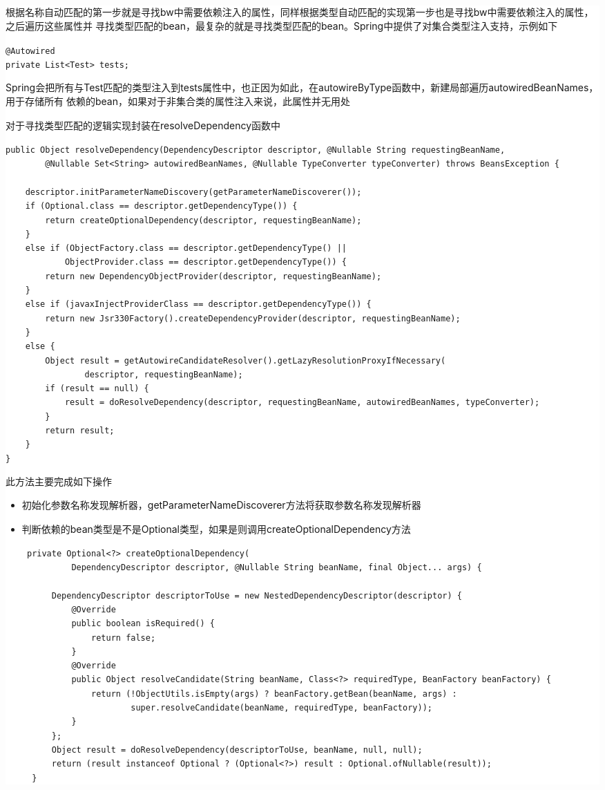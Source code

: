 根据名称自动匹配的第一步就是寻找bw中需要依赖注入的属性，同样根据类型自动匹配的实现第一步也是寻找bw中需要依赖注入的属性，之后遍历这些属性并
寻找类型匹配的bean，最复杂的就是寻找类型匹配的bean。Spring中提供了对集合类型注入支持，示例如下

```
@Autowired
private List<Test> tests;
```

Spring会把所有与Test匹配的类型注入到tests属性中，也正因为如此，在autowireByType函数中，新建局部遍历autowiredBeanNames，用于存储所有
依赖的bean，如果对于非集合类的属性注入来说，此属性并无用处

对于寻找类型匹配的逻辑实现封装在resolveDependency函数中
```
public Object resolveDependency(DependencyDescriptor descriptor, @Nullable String requestingBeanName,
        @Nullable Set<String> autowiredBeanNames, @Nullable TypeConverter typeConverter) throws BeansException {

    descriptor.initParameterNameDiscovery(getParameterNameDiscoverer());
    if (Optional.class == descriptor.getDependencyType()) {
        return createOptionalDependency(descriptor, requestingBeanName);
    }
    else if (ObjectFactory.class == descriptor.getDependencyType() ||
            ObjectProvider.class == descriptor.getDependencyType()) {
        return new DependencyObjectProvider(descriptor, requestingBeanName);
    }
    else if (javaxInjectProviderClass == descriptor.getDependencyType()) {
        return new Jsr330Factory().createDependencyProvider(descriptor, requestingBeanName);
    }
    else {
        Object result = getAutowireCandidateResolver().getLazyResolutionProxyIfNecessary(
                descriptor, requestingBeanName);
        if (result == null) {
            result = doResolveDependency(descriptor, requestingBeanName, autowiredBeanNames, typeConverter);
        }
        return result;
    }
}
```
此方法主要完成如下操作

- 初始化参数名称发现解析器，getParameterNameDiscoverer方法将获取参数名称发现解析器

- 判断依赖的bean类型是不是Optional类型，如果是则调用createOptionalDependency方法

  ```
   private Optional<?> createOptionalDependency(
			DependencyDescriptor descriptor, @Nullable String beanName, final Object... args) {

		DependencyDescriptor descriptorToUse = new NestedDependencyDescriptor(descriptor) {
			@Override
			public boolean isRequired() {
				return false;
			}
			@Override
			public Object resolveCandidate(String beanName, Class<?> requiredType, BeanFactory beanFactory) {
				return (!ObjectUtils.isEmpty(args) ? beanFactory.getBean(beanName, args) :
						super.resolveCandidate(beanName, requiredType, beanFactory));
			}
		};
		Object result = doResolveDependency(descriptorToUse, beanName, null, null);
		return (result instanceof Optional ? (Optional<?>) result : Optional.ofNullable(result));
	}
  ```
  